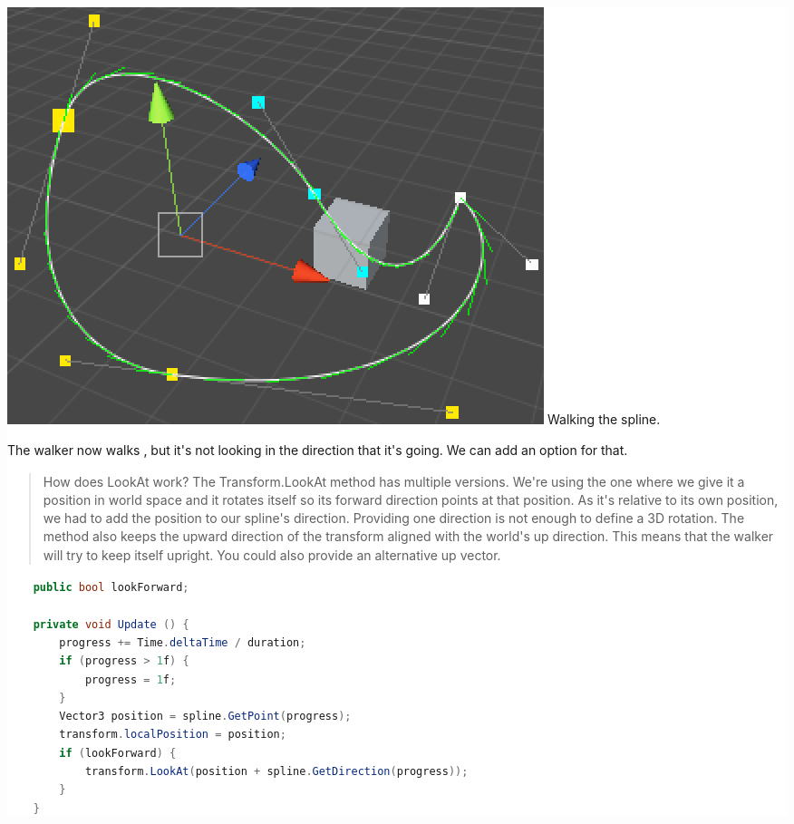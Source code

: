![walking](../_images/unity/05-walking.png)
Walking the spline.

The walker now walks , but it's not looking in the direction that it's going. We can add an option for that.

> How does LookAt work?
> The Transform.LookAt method has multiple versions. We're using the one where we give it a position in world space and it rotates itself so its forward direction points at that position. As it's relative to its own position, we had to add the position to our spline's direction.
Providing one direction is not enough to define a 3D rotation. The method also keeps the upward direction of the transform aligned with the world's up direction. This means that the walker will try to keep itself upright. You could also provide an alternative up vector.

```cs
	public bool lookForward;

	private void Update () {
		progress += Time.deltaTime / duration;
		if (progress > 1f) {
			progress = 1f;
		}
		Vector3 position = spline.GetPoint(progress);
		transform.localPosition = position;
		if (lookForward) {
			transform.LookAt(position + spline.GetDirection(progress));
		}
	}
```
